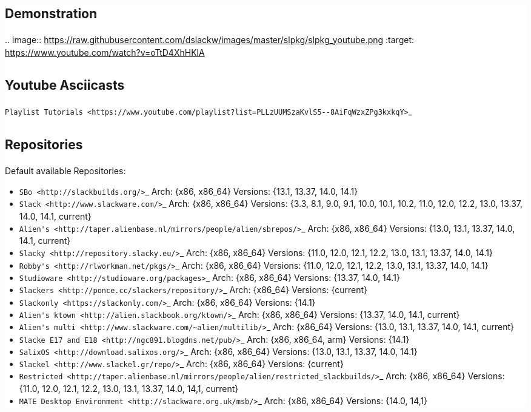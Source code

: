 
Demonstration
-------------

.. image:: https://raw.githubusercontent.com/dslackw/images/master/slpkg/slpkg_youtube.png
    :target: https://www.youtube.com/watch?v=oTtD4XhHKlA


Youtube Asciicasts
------------------

`Playlist Tutorials <https://www.youtube.com/playlist?list=PLLzUUMSzaKvlS5--8AiFqWzxZPg3kxkqY>`_
 
 
Repositories
------------

Default available Repositories:

- `SBo <http://slackbuilds.org/>`_
  Arch: {x86, x86_64}
  Versions: {13.1, 13.37, 14.0, 14.1}
- `Slack <http://www.slackware.com/>`_
  Arch: {x86, x86_64}
  Versions: {3.3, 8.1, 9.0, 9.1, 10.0, 10.1, 10.2, 11.0, 12.0, 12.2, 13.0, 13.37, 14.0, 14.1, current}
- `Alien's <http://taper.alienbase.nl/mirrors/people/alien/sbrepos/>`_
  Arch: {x86, x86_64}
  Versions: {13.0, 13.1, 13.37, 14.0, 14.1, current}
- `Slacky <http://repository.slacky.eu/>`_
  Arch: {x86, x86_64}
  Versions: {11.0, 12.0, 12.1, 12.2, 13.0, 13.1, 13.37, 14.0, 14.1}
- `Robby's <http://rlworkman.net/pkgs/>`_
  Arch: {x86, x86_64}
  Versions: {11.0, 12.0, 12.1, 12.2, 13.0, 13.1, 13.37, 14.0, 14.1}
- `Studioware <http://studioware.org/packages>`_
  Arch: {x86, x86_64}
  Versions: {13.37, 14.0, 14.1}
- `Slackers <http://ponce.cc/slackers/repository/>`_
  Arch: {x86_64}
  Versions: {current}
- `Slackonly <https://slackonly.com/>`_
  Arch: {x86, x86_64}
  Versions: {14.1}
- `Alien's ktown <http://alien.slackbook.org/ktown/>`_
  Arch: {x86, x86_64}
  Versions: {13.37, 14.0, 14.1, current}
- `Alien's multi <http://www.slackware.com/~alien/multilib/>`_
  Arch: {x86_64}
  Versions: {13.0, 13.1, 13.37, 14.0, 14.1, current}
- `Slacke E17 and E18 <http://ngc891.blogdns.net/pub/>`_
  Arch: {x86, x86_64, arm}
  Versions: {14.1}
- `SalixOS <http://download.salixos.org/>`_
  Arch: {x86, x86_64}
  Versions: {13.0, 13.1, 13.37, 14.0, 14.1}
- `Slackel <http://www.slackel.gr/repo/>`_
  Arch: {x86, x86_64}
  Versions: {current}
- `Restricted <http://taper.alienbase.nl/mirrors/people/alien/restricted_slackbuilds/>`_
  Arch: {x86, x86_64}
  Versions: {11.0, 12.0, 12.1, 12.2, 13.0, 13.1, 13.37, 14.0, 14,1, current}
- `MATE Desktop Environment <http://slackware.org.uk/msb/>`_
  Arch: {x86, x86_64}
  Versions: {14.0, 14,1}
